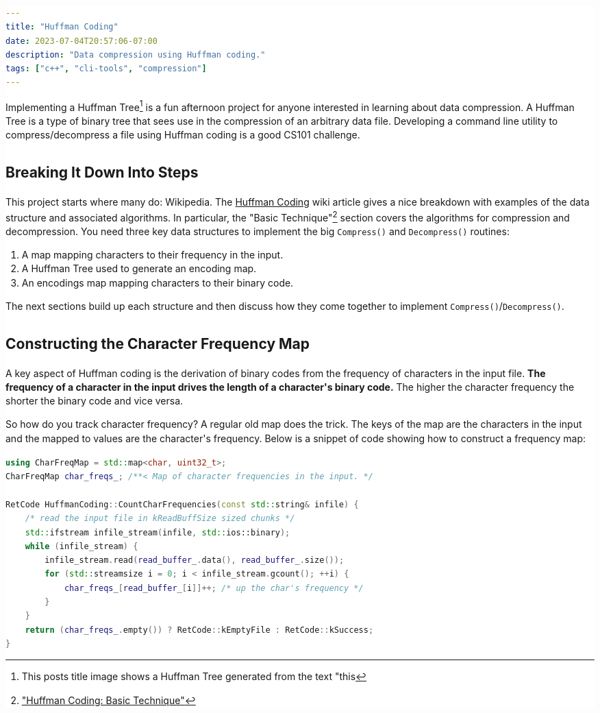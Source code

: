 ```yaml
---
title: "Huffman Coding"
date: 2023-07-04T20:57:06-07:00
description: "Data compression using Huffman coding."
tags: ["c++", "cli-tools", "compression"]
---
```


Implementing a Huffman Tree[^1] is a fun afternoon project for anyone interested
in learning about data compression. A Huffman Tree is a type of binary tree that
sees use in the compression of an arbitrary data file. Developing a command line
utility to compress/decompress a file using Huffman coding is a good CS101
challenge.

## Breaking It Down Into Steps

This project starts where many do: Wikipedia. The [Huffman Coding][1] wiki
article gives a nice breakdown with examples of the data structure and
associated algorithms. In particular, the "Basic Technique"[^2] section covers
the algorithms for compression and decompression. You need three key data
structures to implement the big `Compress()` and `Decompress()` routines:

1. A map mapping characters to their frequency in the input.
2. A Huffman Tree used to generate an encoding map.
3. An encodings map mapping characters to their binary code.

The next sections build up each structure and then discuss how they come
together to implement `Compress()`/`Decompress()`.

## Constructing the Character Frequency Map

A key aspect of Huffman coding is the derivation of binary codes from the
frequency of characters in the input file. **The frequency of a character in the
input drives the length of a character's binary code.** The higher the character
frequency the shorter the binary code and vice versa.

So how do you track character frequency? A regular old map does the trick. The
keys of the map are the characters in the input and the mapped to values are the
character's frequency. Below is a snippet of code showing how to construct a
frequency map:

```cpp
using CharFreqMap = std::map<char, uint32_t>;
CharFreqMap char_freqs_; /**< Map of character frequencies in the input. */

RetCode HuffmanCoding::CountCharFrequencies(const std::string& infile) {
    /* read the input file in kReadBuffSize sized chunks */
    std::ifstream infile_stream(infile, std::ios::binary);
    while (infile_stream) {
        infile_stream.read(read_buffer_.data(), read_buffer_.size());
        for (std::streamsize i = 0; i < infile_stream.gcount(); ++i) {
            char_freqs_[read_buffer_[i]]++; /* up the char's frequency */
        }
    }
    return (char_freqs_.empty()) ? RetCode::kEmptyFile : RetCode::kSuccess;
}
```


[1]: https://en.wikipedia.org/wiki/Huffman_coding
[2]: https://en.wikipedia.org/wiki/Huffman_coding#Basic_technique
[3]: https://en.wikipedia.org/wiki/Magic_number_(programming)#:~:text=In%20computer%20programming%2C%20a%20magic,see%20List%20of%20file%20signatures
[4]: https://en.wikipedia.org/wiki/Canonical_Huffman_code
[5]: https://github.com/ivan-guerra/huffman
[^1]: This posts title image shows a Huffman Tree generated from the text "this
[^2]: ["Huffman Coding: Basic Technique"][2]
[^3]: Like with most things in computing, magic number has multiple meanings.
[^4]: Checkout ["Canonical Huffman Codes"][4] to learn about a coding strategy
